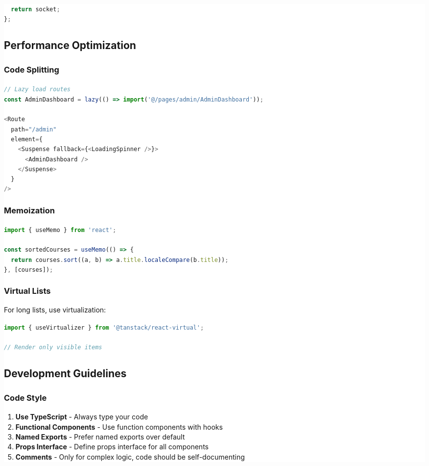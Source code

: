 ```typescript
  return socket;
};
```

## Performance Optimization

### Code Splitting

```typescript
// Lazy load routes
const AdminDashboard = lazy(() => import('@/pages/admin/AdminDashboard'));

<Route 
  path="/admin" 
  element={
    <Suspense fallback={<LoadingSpinner />}>
      <AdminDashboard />
    </Suspense>
  } 
/>
```

### Memoization

```typescript
import { useMemo } from 'react';

const sortedCourses = useMemo(() => {
  return courses.sort((a, b) => a.title.localeCompare(b.title));
}, [courses]);
```

### Virtual Lists

For long lists, use virtualization:

```typescript
import { useVirtualizer } from '@tanstack/react-virtual';

// Render only visible items
```

## Development Guidelines

### Code Style

1. **Use TypeScript** - Always type your code
2. **Functional Components** - Use function components with hooks
3. **Named Exports** - Prefer named exports over default
4. **Props Interface** - Define props interface for all components
5. **Comments** - Only for complex logic, code should be self-documenting
